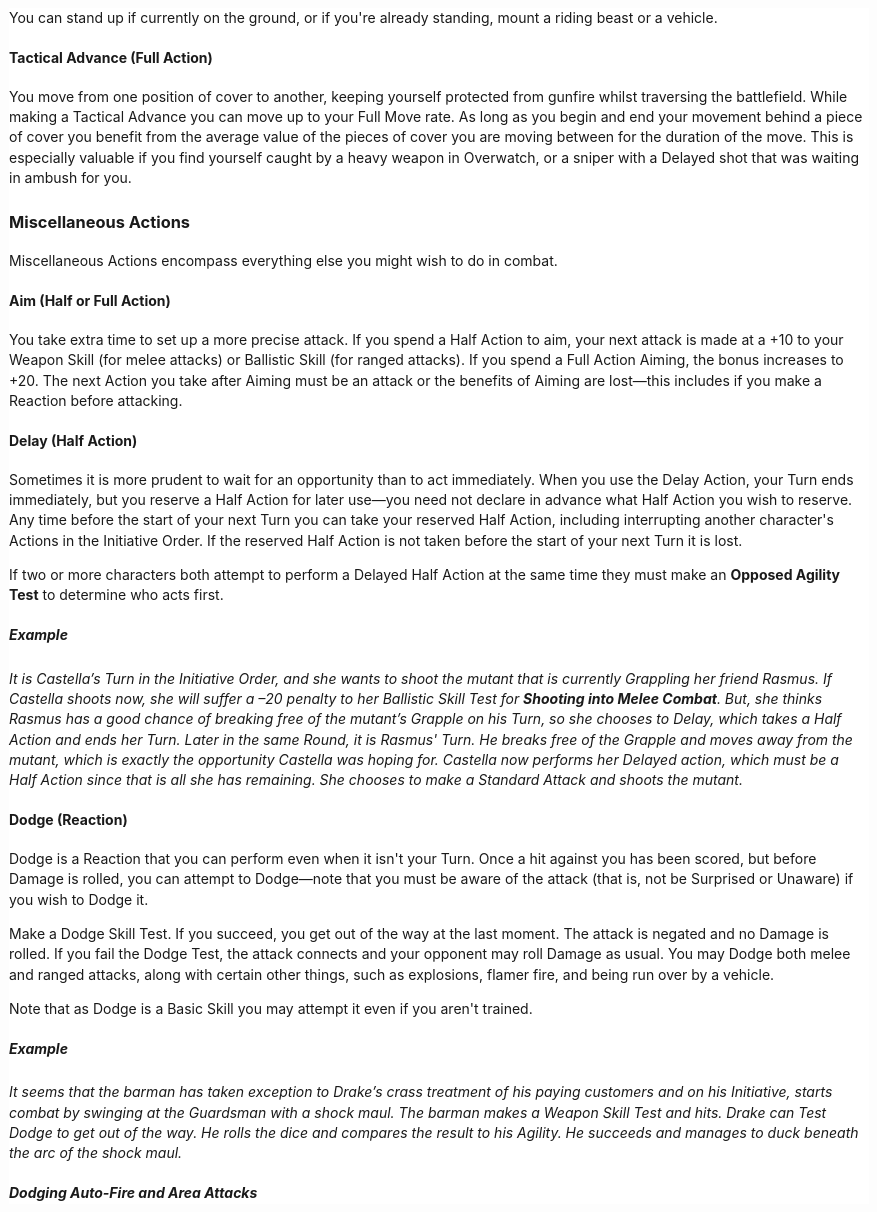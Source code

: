 You can stand up if currently on the ground, or if you're already standing, mount a riding beast or a vehicle.
#### **Tactical Advance (Full Action)**

You move from one position of cover to another, keeping yourself protected from gunfire whilst traversing the battlefield. While making a Tactical Advance you can move up to your Full Move rate. As long as you begin and end your movement behind a piece of cover you benefit from the average value of the pieces of cover you are moving between for the duration of the move. This is especially valuable if you find yourself caught by a heavy weapon in Overwatch, or a sniper with a Delayed shot that was waiting in ambush for you.
### **Miscellaneous Actions**

Miscellaneous Actions encompass everything else you might wish to do in combat.
#### **Aim (Half or Full Action)**

You take extra time to set up a more precise attack. If you spend a Half Action to aim, your next attack is made at a +10 to your Weapon Skill (for melee attacks) or Ballistic Skill (for ranged attacks). If you spend a Full Action Aiming, the bonus increases to +20. The next Action you take after Aiming must be an attack or the benefits of Aiming are lost—this includes if you make a Reaction before attacking. 
#### **Delay (Half Action)**

Sometimes it is more prudent to wait for an opportunity than to act immediately. When you use the Delay Action, your Turn ends immediately, but you reserve a Half Action for later use—you need not declare in advance what Half Action you wish to reserve. Any time before the start of your next Turn you can take your reserved Half Action, including interrupting another character's Actions in the Initiative Order. If the reserved Half Action is not taken before the start of your next Turn it is lost.

If two or more characters both attempt to perform a Delayed Half Action at the same time they must make an **Opposed Agility Test** to determine who acts first.
##### Example
*It is Castella’s Turn in the Initiative Order, and she wants to shoot the mutant that is currently Grappling her friend Rasmus. If Castella shoots now, she will suffer a –20 penalty to her Ballistic Skill Test for **Shooting into Melee Combat**. But, she thinks Rasmus has a good chance of breaking free of the mutant’s Grapple on his Turn, so she chooses to Delay, which takes a Half Action and ends her Turn. Later in the same Round, it is Rasmus' Turn. He breaks free of the Grapple and moves away from the mutant, which is exactly the opportunity Castella was hoping for. Castella now performs her Delayed action, which must be a Half Action since that is all she has remaining. She chooses to make a Standard Attack and shoots the mutant.*
#### **Dodge (Reaction)**

Dodge is a Reaction that you can perform even when it isn't your Turn. Once a hit against you has been scored, but before Damage is rolled, you can attempt to Dodge—note that you must be aware of the attack (that is, not be Surprised or Unaware) if you wish to Dodge it. 

Make a Dodge Skill Test. If you succeed, you get out of the way at the last moment. The attack is negated and no Damage is rolled. If you fail the Dodge Test, the attack connects and your opponent may roll Damage as usual. You may Dodge both melee and ranged attacks, along with certain other things, such as explosions, flamer fire, and being run over by a vehicle.

Note that as Dodge is a Basic Skill you may attempt it even if you aren't trained.
##### Example
*It seems that the barman has taken exception to Drake’s crass treatment of his paying customers and on his Initiative, starts combat by swinging at the Guardsman with a shock maul. The barman makes a Weapon Skill Test and hits. Drake can Test Dodge to get out of the way. He rolls the dice and compares the result to his Agility. He succeeds and manages to duck beneath the arc of the shock maul.*
##### **Dodging Auto-Fire and Area Attacks**
